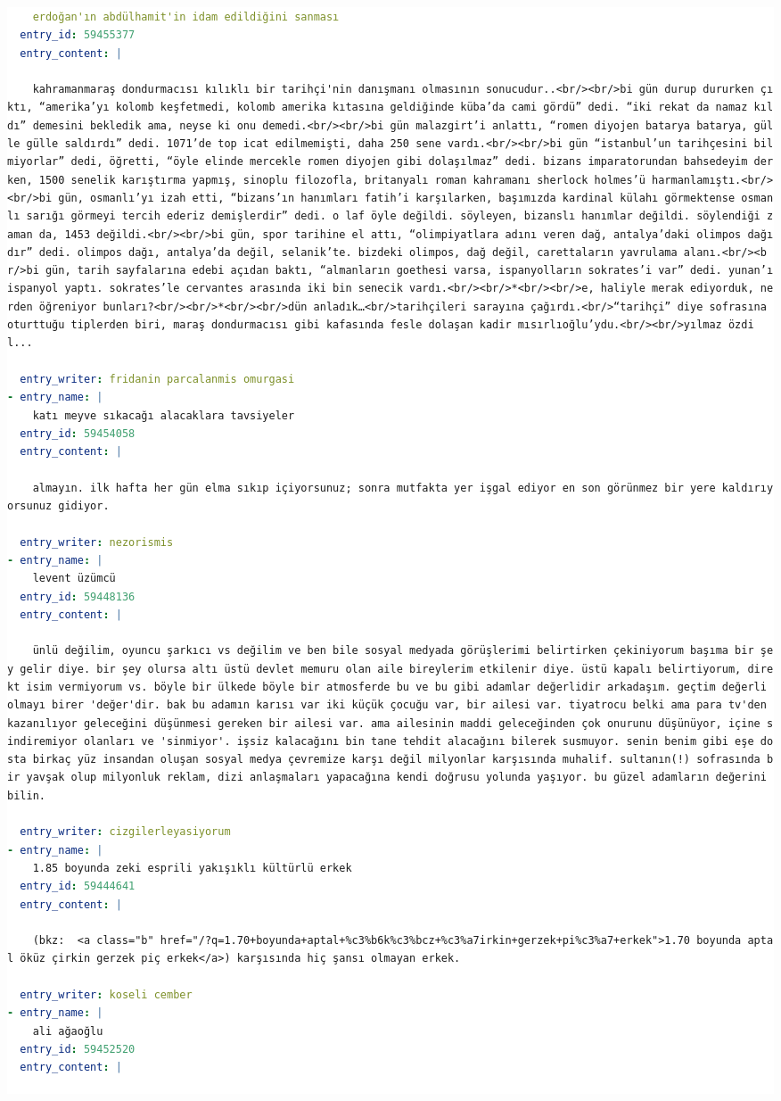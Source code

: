 ```yaml
    erdoğan'ın abdülhamit'in idam edildiğini sanması
  entry_id: 59455377
  entry_content: |
    
    kahramanmaraş dondurmacısı kılıklı bir tarihçi'nin danışmanı olmasının sonucudur..<br/><br/>bi gün durup dururken çıktı, “amerika’yı kolomb keşfetmedi, kolomb amerika kıtasına geldiğinde küba’da cami gördü” dedi. “iki rekat da namaz kıldı” demesini bekledik ama, neyse ki onu demedi.<br/><br/>bi gün malazgirt’i anlattı, “romen diyojen batarya batarya, gülle gülle saldırdı” dedi. 1071’de top icat edilmemişti, daha 250 sene vardı.<br/><br/>bi gün “istanbul’un tarihçesini bilmiyorlar” dedi, öğretti, “öyle elinde mercekle romen diyojen gibi dolaşılmaz” dedi. bizans imparatorundan bahsedeyim derken, 1500 senelik karıştırma yapmış, sinoplu filozofla, britanyalı roman kahramanı sherlock holmes’ü harmanlamıştı.<br/><br/>bi gün, osmanlı’yı izah etti, “bizans’ın hanımları fatih’i karşılarken, başımızda kardinal külahı görmektense osmanlı sarığı görmeyi tercih ederiz demişlerdir” dedi. o laf öyle değildi. söyleyen, bizanslı hanımlar değildi. söylendiği zaman da, 1453 değildi.<br/><br/>bi gün, spor tarihine el attı, “olimpiyatlara adını veren dağ, antalya’daki olimpos dağıdır” dedi. olimpos dağı, antalya’da değil, selanik’te. bizdeki olimpos, dağ değil, carettaların yavrulama alanı.<br/><br/>bi gün, tarih sayfalarına edebi açıdan baktı, “almanların goethesi varsa, ispanyolların sokrates’i var” dedi. yunan’ı ispanyol yaptı. sokrates’le cervantes arasında iki bin senecik vardı.<br/><br/>*<br/><br/>e, haliyle merak ediyorduk, nerden öğreniyor bunları?<br/><br/>*<br/><br/>dün anladık…<br/>tarihçileri sarayına çağırdı.<br/>“tarihçi” diye sofrasına oturttuğu tiplerden biri, maraş dondurmacısı gibi kafasında fesle dolaşan kadir mısırlıoğlu’ydu.<br/><br/>yılmaz özdil...
   
  entry_writer: fridanin parcalanmis omurgasi
- entry_name: |
    katı meyve sıkacağı alacaklara tavsiyeler
  entry_id: 59454058
  entry_content: |
    
    almayın. ilk hafta her gün elma sıkıp içiyorsunuz; sonra mutfakta yer işgal ediyor en son görünmez bir yere kaldırıyorsunuz gidiyor.
    
  entry_writer: nezorismis
- entry_name: |
    levent üzümcü
  entry_id: 59448136
  entry_content: |
    
    ünlü değilim, oyuncu şarkıcı vs değilim ve ben bile sosyal medyada görüşlerimi belirtirken çekiniyorum başıma bir şey gelir diye. bir şey olursa altı üstü devlet memuru olan aile bireylerim etkilenir diye. üstü kapalı belirtiyorum, direkt isim vermiyorum vs. böyle bir ülkede böyle bir atmosferde bu ve bu gibi adamlar değerlidir arkadaşım. geçtim değerli olmayı birer 'değer'dir. bak bu adamın karısı var iki küçük çocuğu var, bir ailesi var. tiyatrocu belki ama para tv'den kazanılıyor geleceğini düşünmesi gereken bir ailesi var. ama ailesinin maddi geleceğinden çok onurunu düşünüyor, içine sindiremiyor olanları ve 'sinmiyor'. işsiz kalacağını bin tane tehdit alacağını bilerek susmuyor. senin benim gibi eşe dosta birkaç yüz insandan oluşan sosyal medya çevremize karşı değil milyonlar karşısında muhalif. sultanın(!) sofrasında bir yavşak olup milyonluk reklam, dizi anlaşmaları yapacağına kendi doğrusu yolunda yaşıyor. bu güzel adamların değerini bilin.
    
  entry_writer: cizgilerleyasiyorum
- entry_name: |
    1.85 boyunda zeki esprili yakışıklı kültürlü erkek
  entry_id: 59444641
  entry_content: |
    
    (bkz:  <a class="b" href="/?q=1.70+boyunda+aptal+%c3%b6k%c3%bcz+%c3%a7irkin+gerzek+pi%c3%a7+erkek">1.70 boyunda aptal öküz çirkin gerzek piç erkek</a>) karşısında hiç şansı olmayan erkek.
   
  entry_writer: koseli cember
- entry_name: |
    ali ağaoğlu
  entry_id: 59452520
  entry_content: |
    
```